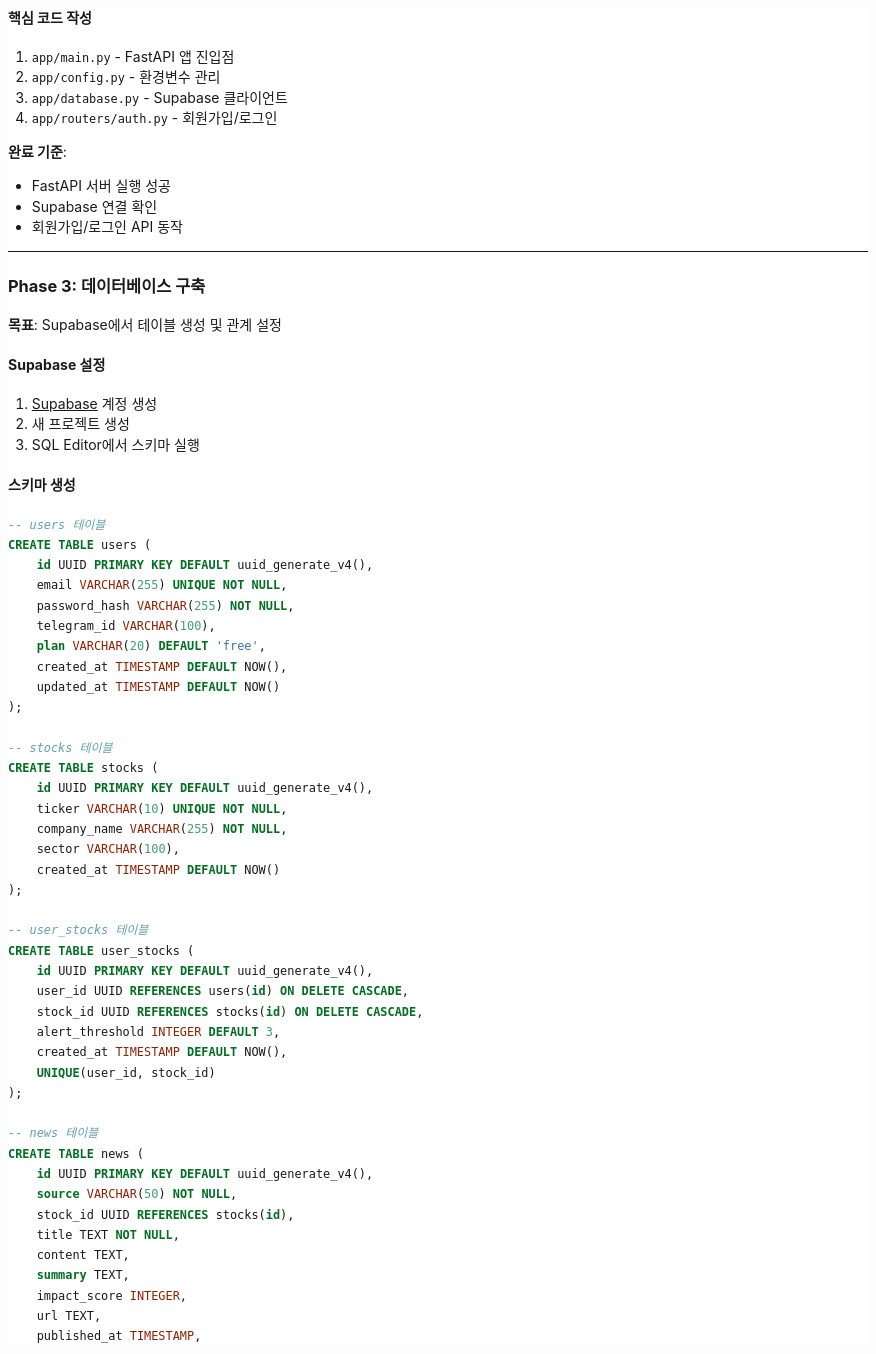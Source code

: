 #### 핵심 코드 작성
1. `app/main.py` - FastAPI 앱 진입점
2. `app/config.py` - 환경변수 관리
3. `app/database.py` - Supabase 클라이언트
4. `app/routers/auth.py` - 회원가입/로그인

**완료 기준**:
- FastAPI 서버 실행 성공
- Supabase 연결 확인
- 회원가입/로그인 API 동작

---

### Phase 3: 데이터베이스 구축
**목표**: Supabase에서 테이블 생성 및 관계 설정

#### Supabase 설정
1. [Supabase](https://supabase.com) 계정 생성
2. 새 프로젝트 생성
3. SQL Editor에서 스키마 실행

#### 스키마 생성
```sql
-- users 테이블
CREATE TABLE users (
    id UUID PRIMARY KEY DEFAULT uuid_generate_v4(),
    email VARCHAR(255) UNIQUE NOT NULL,
    password_hash VARCHAR(255) NOT NULL,
    telegram_id VARCHAR(100),
    plan VARCHAR(20) DEFAULT 'free',
    created_at TIMESTAMP DEFAULT NOW(),
    updated_at TIMESTAMP DEFAULT NOW()
);

-- stocks 테이블
CREATE TABLE stocks (
    id UUID PRIMARY KEY DEFAULT uuid_generate_v4(),
    ticker VARCHAR(10) UNIQUE NOT NULL,
    company_name VARCHAR(255) NOT NULL,
    sector VARCHAR(100),
    created_at TIMESTAMP DEFAULT NOW()
);

-- user_stocks 테이블
CREATE TABLE user_stocks (
    id UUID PRIMARY KEY DEFAULT uuid_generate_v4(),
    user_id UUID REFERENCES users(id) ON DELETE CASCADE,
    stock_id UUID REFERENCES stocks(id) ON DELETE CASCADE,
    alert_threshold INTEGER DEFAULT 3,
    created_at TIMESTAMP DEFAULT NOW(),
    UNIQUE(user_id, stock_id)
);

-- news 테이블
CREATE TABLE news (
    id UUID PRIMARY KEY DEFAULT uuid_generate_v4(),
    source VARCHAR(50) NOT NULL,
    stock_id UUID REFERENCES stocks(id),
    title TEXT NOT NULL,
    content TEXT,
    summary TEXT,
    impact_score INTEGER,
    url TEXT,
    published_at TIMESTAMP,
```